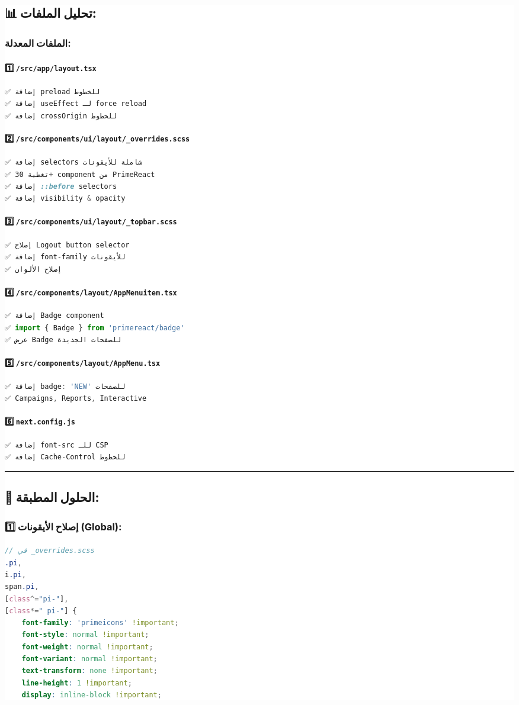 
## 📊 **تحليل الملفات:**

### **الملفات المعدلة:**

#### **1️⃣ `/src/app/layout.tsx`**
```typescript
✅ إضافة preload للخطوط
✅ إضافة useEffect لـ force reload
✅ إضافة crossOrigin للخطوط
```

#### **2️⃣ `/src/components/ui/layout/_overrides.scss`**
```scss
✅ إضافة selectors شاملة للأيقونات
✅ تغطية 30+ component من PrimeReact
✅ إضافة ::before selectors
✅ إضافة visibility & opacity
```

#### **3️⃣ `/src/components/ui/layout/_topbar.scss`**
```scss
✅ إصلاح Logout button selector
✅ إضافة font-family للأيقونات
✅ إصلاح الألوان
```

#### **4️⃣ `/src/components/layout/AppMenuitem.tsx`**
```typescript
✅ إضافة Badge component
✅ import { Badge } from 'primereact/badge'
✅ عرض Badge للصفحات الجديدة
```

#### **5️⃣ `/src/components/layout/AppMenu.tsx`**
```typescript
✅ إضافة badge: 'NEW' للصفحات
✅ Campaigns, Reports, Interactive
```

#### **6️⃣ `next.config.js`**
```javascript
✅ إضافة font-src للـ CSP
✅ إضافة Cache-Control للخطوط
```

---

## 🎯 **الحلول المطبقة:**

### **1️⃣ إصلاح الأيقونات (Global):**
```scss
// في _overrides.scss
.pi,
i.pi,
span.pi,
[class^="pi-"],
[class*=" pi-"] {
    font-family: 'primeicons' !important;
    font-style: normal !important;
    font-weight: normal !important;
    font-variant: normal !important;
    text-transform: none !important;
    line-height: 1 !important;
    display: inline-block !important;
```